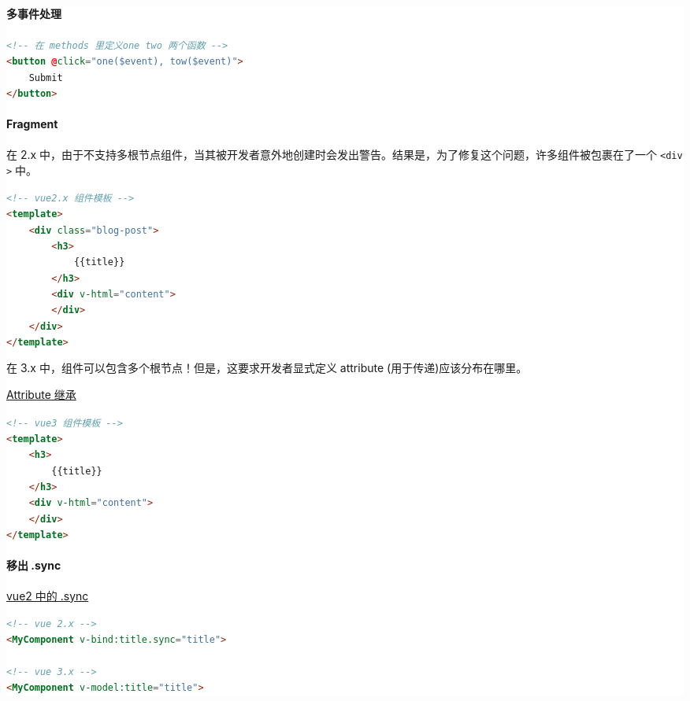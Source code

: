 

#### 多事件处理

```html
<!-- 在 methods 里定义one two 两个函数 -->
<button @click="one($event), tow($event)">
    Submit
</button>
```



#### Fragment

在 2.x 中，由于不支持多根节点组件，当其被开发者意外地创建时会发出警告。结果是，为了修复这个问题，许多组件被包裹在了一个 `<div>` 中。

```html
<!-- vue2.x 组件模板 -->
<template>
	<div class="blog-post">
        <h3>
            {{title}}
        </h3>
        <div v-html="content">
        </div>
    </div>
</template>
```

在 3.x 中，组件可以包含多个根节点！但是，这要求开发者显式定义 attribute (用于传递)应该分布在哪里。

[Attribute 继承](https://v3.cn.vuejs.org/guide/component-attrs.html#%E7%A6%81%E7%94%A8-attribute-%E7%BB%A7%E6%89%BF)

```html
<!-- vue3 组件模板 -->
<template>
	<h3>
        {{title}}
    </h3>
    <div v-html="content">
    </div>
</template>
```

#### 移出 .sync

[vue2 中的 .sync](https://www.cnblogs.com/planetwithpig/p/13153172.html)

```html
<!-- vue 2.x -->
<MyComponent v-bind:title.sync="title">

<!-- vue 3.x -->
<MyComponent v-model:title="title">
```

